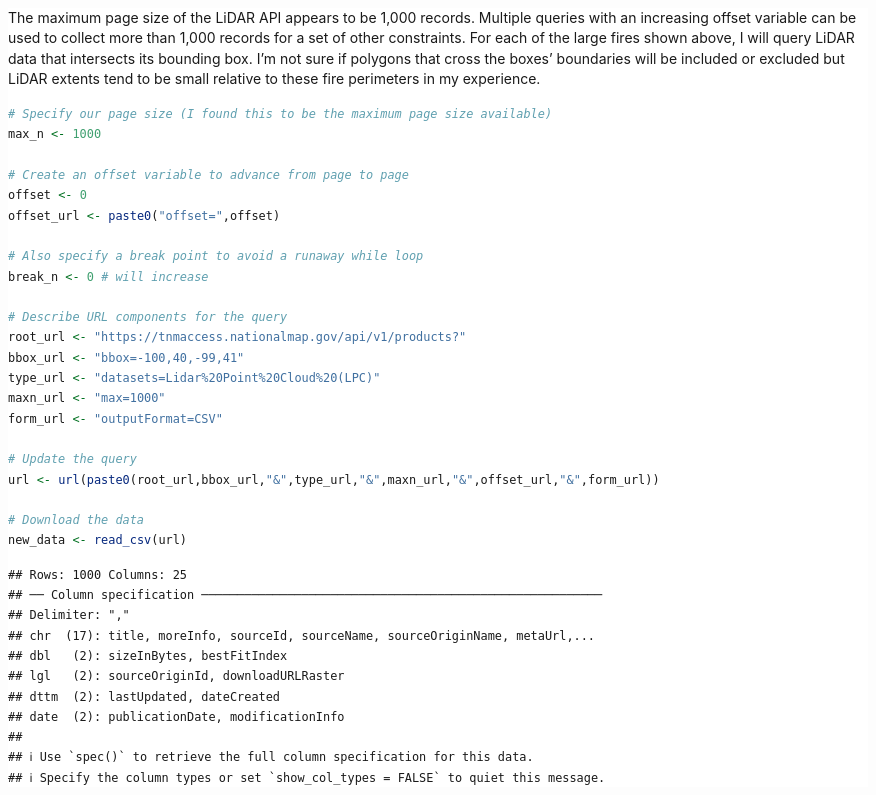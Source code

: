 The maximum page size of the LiDAR API appears to be 1,000 records.
Multiple queries with an increasing offset variable can be used to
collect more than 1,000 records for a set of other constraints. For each
of the large fires shown above, I will query LiDAR data that intersects
its bounding box. I’m not sure if polygons that cross the boxes’
boundaries will be included or excluded but LiDAR extents tend to be
small relative to these fire perimeters in my experience.

``` r
# Specify our page size (I found this to be the maximum page size available)
max_n <- 1000

# Create an offset variable to advance from page to page
offset <- 0
offset_url <- paste0("offset=",offset)

# Also specify a break point to avoid a runaway while loop
break_n <- 0 # will increase

# Describe URL components for the query
root_url <- "https://tnmaccess.nationalmap.gov/api/v1/products?"
bbox_url <- "bbox=-100,40,-99,41"
type_url <- "datasets=Lidar%20Point%20Cloud%20(LPC)"
maxn_url <- "max=1000"
form_url <- "outputFormat=CSV"

# Update the query
url <- url(paste0(root_url,bbox_url,"&",type_url,"&",maxn_url,"&",offset_url,"&",form_url))

# Download the data
new_data <- read_csv(url)
```

    ## Rows: 1000 Columns: 25
    ## ── Column specification ────────────────────────────────────────────────────────
    ## Delimiter: ","
    ## chr  (17): title, moreInfo, sourceId, sourceName, sourceOriginName, metaUrl,...
    ## dbl   (2): sizeInBytes, bestFitIndex
    ## lgl   (2): sourceOriginId, downloadURLRaster
    ## dttm  (2): lastUpdated, dateCreated
    ## date  (2): publicationDate, modificationInfo
    ## 
    ## ℹ Use `spec()` to retrieve the full column specification for this data.
    ## ℹ Specify the column types or set `show_col_types = FALSE` to quiet this message.
